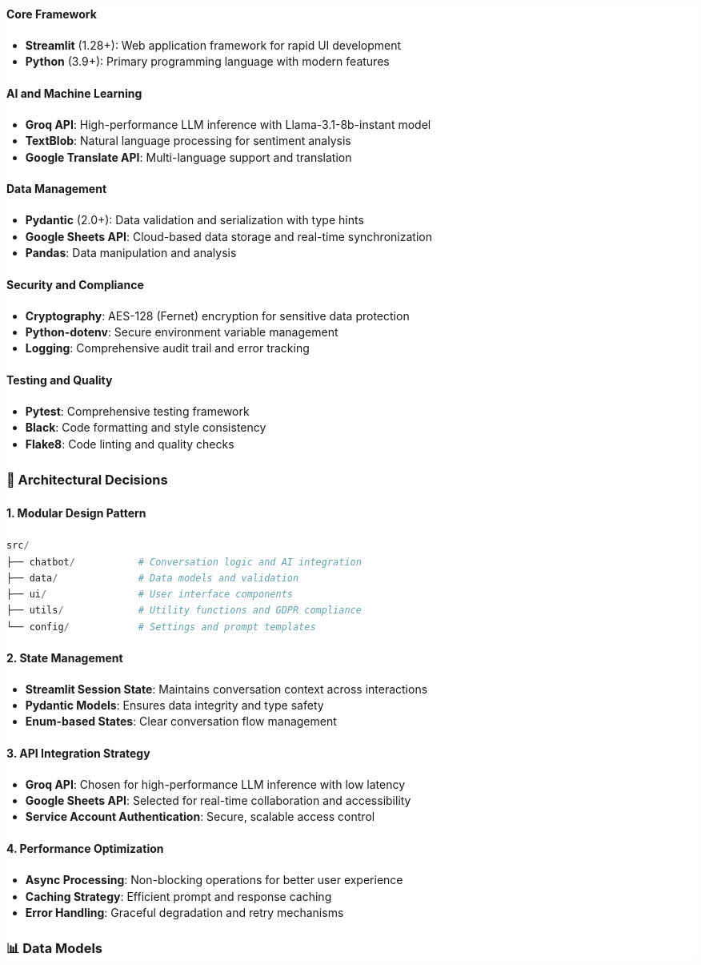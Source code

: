 #### **Core Framework**
- **Streamlit** (1.28+): Web application framework for rapid UI development
- **Python** (3.9+): Primary programming language with modern features

#### **AI and Machine Learning**
- **Groq API**: High-performance LLM inference with Llama-3.1-8b-instant model
- **TextBlob**: Natural language processing for sentiment analysis
- **Google Translate API**: Multi-language support and translation

#### **Data Management**
- **Pydantic** (2.0+): Data validation and serialization with type hints
- **Google Sheets API**: Cloud-based data storage and real-time synchronization
- **Pandas**: Data manipulation and analysis

#### **Security and Compliance**
- **Cryptography**: AES-128 (Fernet) encryption for sensitive data protection
- **Python-dotenv**: Secure environment variable management
- **Logging**: Comprehensive audit trail and error tracking

#### **Testing and Quality**
- **Pytest**: Comprehensive testing framework
- **Black**: Code formatting and style consistency
- **Flake8**: Code linting and quality checks

### **🔧 Architectural Decisions**

#### **1. Modular Design Pattern**
```python
src/
├── chatbot/           # Conversation logic and AI integration
├── data/              # Data models and validation
├── ui/                # User interface components
├── utils/             # Utility functions and GDPR compliance
└── config/            # Settings and prompt templates
```

#### **2. State Management**
- **Streamlit Session State**: Maintains conversation context across interactions
- **Pydantic Models**: Ensures data integrity and type safety
- **Enum-based States**: Clear conversation flow management

#### **3. API Integration Strategy**
- **Groq API**: Chosen for high-performance LLM inference with low latency
- **Google Sheets API**: Selected for real-time collaboration and accessibility
- **Service Account Authentication**: Secure, scalable access control

#### **4. Performance Optimization**
- **Async Processing**: Non-blocking operations for better user experience
- **Caching Strategy**: Efficient prompt and response caching
- **Error Handling**: Graceful degradation and retry mechanisms

### **📊 Data Models**
